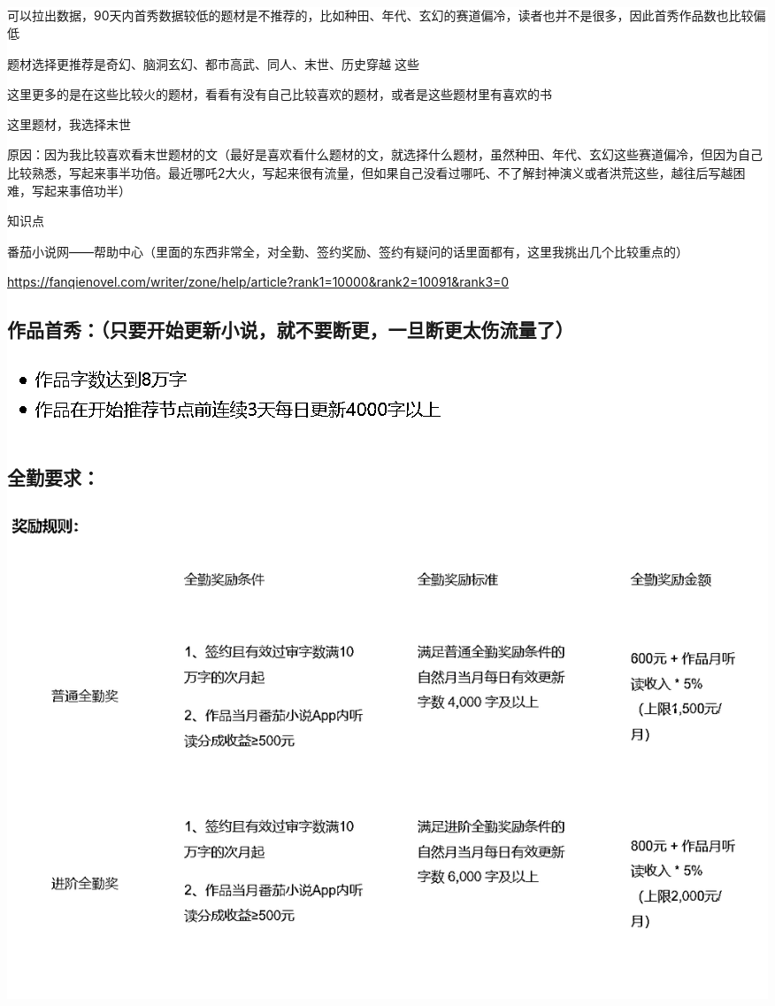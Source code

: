 可以拉出数据，90天内首秀数据较低的题材是不推荐的，比如种田、年代、玄幻的赛道偏冷，读者也并不是很多，因此首秀作品数也比较偏低

题材选择更推荐是奇幻、脑洞玄幻、都市高武、同人、末世、历史穿越 这些

这里更多的是在这些比较火的题材，看看有没有自己比较喜欢的题材，或者是这些题材里有喜欢的书

这里题材，我选择末世

原因：因为我比较喜欢看末世题材的文（最好是喜欢看什么题材的文，就选择什么题材，虽然种田、年代、玄幻这些赛道偏冷，但因为自己比较熟悉，写起来事半功倍。最近哪吒2大火，写起来很有流量，但如果自己没看过哪吒、不了解封神演义或者洪荒这些，越往后写越困难，写起来事倍功半）

知识点

番茄小说网——帮助中心（里面的东西非常全，对全勤、签约奖励、签约有疑问的话里面都有，这里我挑出几个比较重点的）

https://fanqienovel.com/writer/zone/help/article?rank1=10000&rank2=10091&rank3=0

## 作品首秀：（只要开始更新小说，就不要断更，一旦断更太伤流量了）

![](img/33ec7a442c29ebd8843058439efdc9c9.png)

## 全勤要求：

![](img/418cc1ada53b2385623811843b10a376.png)
